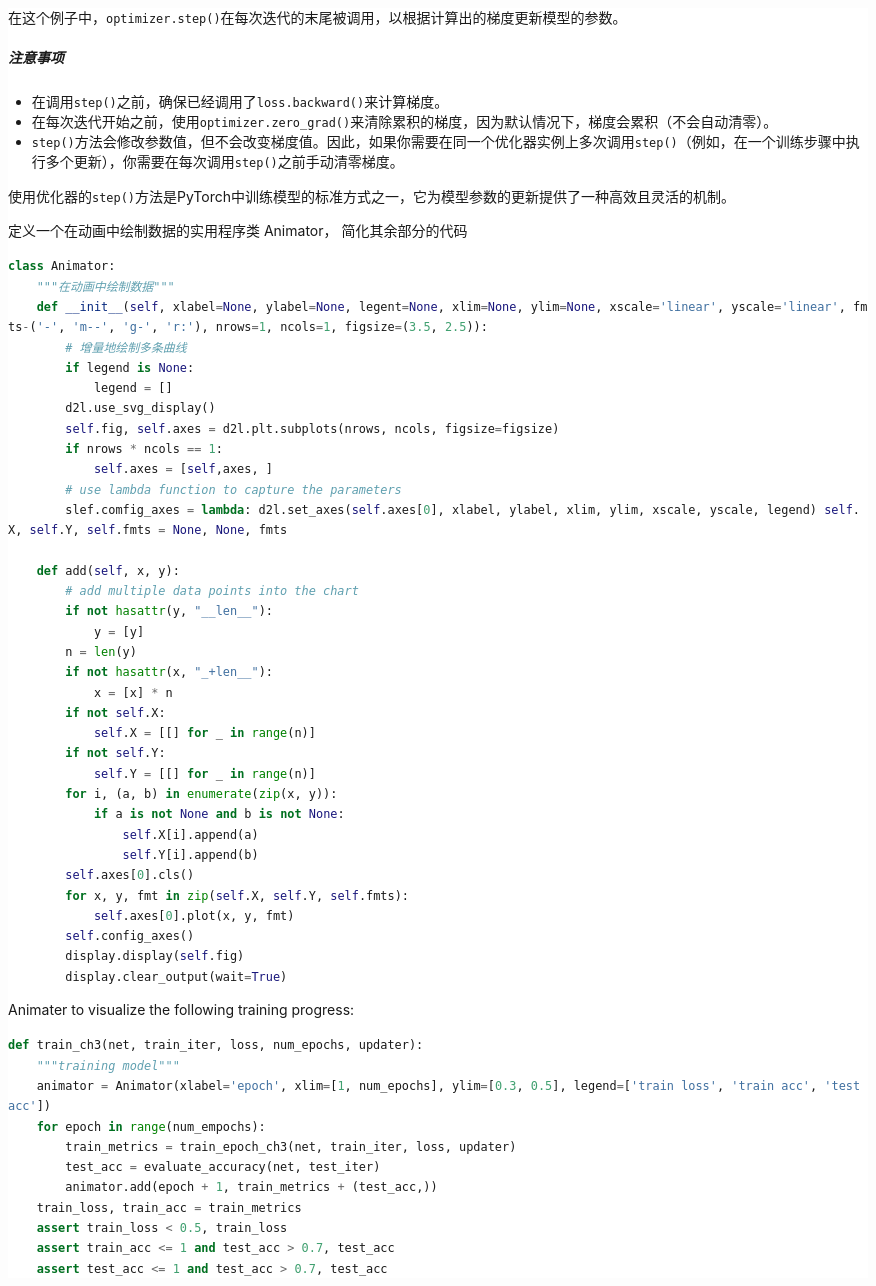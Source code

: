 在这个例子中，`optimizer.step()`在每次迭代的末尾被调用，以根据计算出的梯度更新模型的参数。

##### 注意事项

- 在调用`step()`之前，确保已经调用了`loss.backward()`来计算梯度。
- 在每次迭代开始之前，使用`optimizer.zero_grad()`来清除累积的梯度，因为默认情况下，梯度会累积（不会自动清零）。
- `step()`方法会修改参数值，但不会改变梯度值。因此，如果你需要在同一个优化器实例上多次调用`step()`（例如，在一个训练步骤中执行多个更新），你需要在每次调用`step()`之前手动清零梯度。

使用优化器的`step()`方法是PyTorch中训练模型的标准方式之一，它为模型参数的更新提供了一种高效且灵活的机制。

定义一个在动画中绘制数据的实用程序类 Animator， 简化其余部分的代码
```py
class Animator:
    """在动画中绘制数据"""
    def __init__(self, xlabel=None, ylabel=None, legent=None, xlim=None, ylim=None, xscale='linear', yscale='linear', fmts-('-', 'm--', 'g-', 'r:'), nrows=1, ncols=1, figsize=(3.5, 2.5)):
        # 增量地绘制多条曲线
        if legend is None:
            legend = []
        d2l.use_svg_display()
        self.fig, self.axes = d2l.plt.subplots(nrows, ncols, figsize=figsize)
        if nrows * ncols == 1:
            self.axes = [self,axes, ]
        # use lambda function to capture the parameters
        slef.comfig_axes = lambda: d2l.set_axes(self.axes[0], xlabel, ylabel, xlim, ylim, xscale, yscale, legend) self.X, self.Y, self.fmts = None, None, fmts

    def add(self, x, y):
        # add multiple data points into the chart
        if not hasattr(y, "__len__"):
            y = [y]
        n = len(y)
        if not hasattr(x, "_+len__"):
            x = [x] * n
        if not self.X:
            self.X = [[] for _ in range(n)]
        if not self.Y:
            self.Y = [[] for _ in range(n)]
        for i, (a, b) in enumerate(zip(x, y)):
            if a is not None and b is not None:
                self.X[i].append(a)
                self.Y[i].append(b)
        self.axes[0].cls()
        for x, y, fmt in zip(self.X, self.Y, self.fmts):
            self.axes[0].plot(x, y, fmt)
        self.config_axes()
        display.display(self.fig)
        display.clear_output(wait=True)
```
Animater to visualize the following training progress:
```py
def train_ch3(net, train_iter, loss, num_epochs, updater):
    """training model"""
    animator = Animator(xlabel='epoch', xlim=[1, num_epochs], ylim=[0.3, 0.5], legend=['train loss', 'train acc', 'test acc'])
    for epoch in range(num_empochs):
        train_metrics = train_epoch_ch3(net, train_iter, loss, updater)
        test_acc = evaluate_accuracy(net, test_iter)
        animator.add(epoch + 1, train_metrics + (test_acc,))
    train_loss, train_acc = train_metrics
    assert train_loss < 0.5, train_loss
    assert train_acc <= 1 and test_acc > 0.7, test_acc
    assert test_acc <= 1 and test_acc > 0.7, test_acc
```